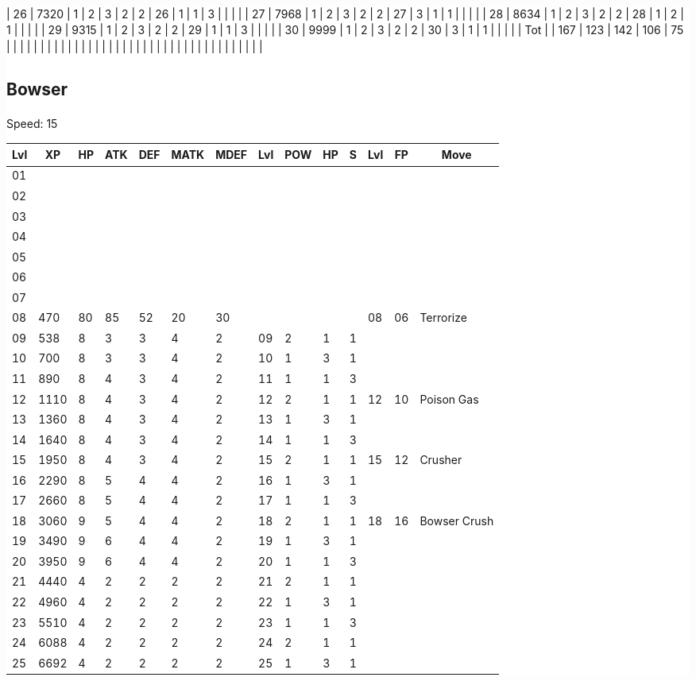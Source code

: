 | 26  | 7320 |  1  |  2  |  3  |   2  |   2  | 26  |  1  |  1  |  3  |     |    |              |
| 27  | 7968 |  1  |  2  |  3  |   2  |   2  | 27  |  3  |  1  |  1  |     |    |              |
| 28  | 8634 |  1  |  2  |  3  |   2  |   2  | 28  |  1  |  2  |  1  |     |    |              |
| 29  | 9315 |  1  |  2  |  3  |   2  |   2  | 29  |  1  |  1  |  3  |     |    |              |
| 30  | 9999 |  1  |  2  |  3  |   2  |   2  | 30  |  3  |  1  |  1  |     |    |              |
| Tot |      | 167 | 123 | 142 | 106  |  75  |     |     |     |     |     |    |              |
|     |      |     |     |     |      |      |     |     |     |     |     |    |              |
|     |      |     |     |     |      |      |     |     |     |     |     |    |              |

## Bowser

Speed: 15

| Lvl |  XP  | HP  | ATK | DEF | MATK | MDEF | Lvl | POW | HP  |  S  | Lvl | FP | Move         |
|-----|------|-----|-----|-----|------|------|-----|-----|-----|-----|-----|----|--------------|
| 01  |      |     |     |     |      |      |     |     |     |     |     |    |              |
| 02  |      |     |     |     |      |      |     |     |     |     |     |    |              |
| 03  |      |     |     |     |      |      |     |     |     |     |     |    |              |
| 04  |      |     |     |     |      |      |     |     |     |     |     |    |              |
| 05  |      |     |     |     |      |      |     |     |     |     |     |    |              |
| 06  |      |     |     |     |      |      |     |     |     |     |     |    |              |
| 07  |      |     |     |     |      |      |     |     |     |     |     |    |              |
| 08  |  470 | 80  | 85  | 52  |  20  |  30  |     |     |     |     | 08  | 06 | Terrorize    |
| 09  |  538 |  8  |  3  |  3  |   4  |   2  | 09  |  2  |  1  |  1  |     |    |              |
| 10  |  700 |  8  |  3  |  3  |   4  |   2  | 10  |  1  |  3  |  1  |     |    |              |
| 11  |  890 |  8  |  4  |  3  |   4  |   2  | 11  |  1  |  1  |  3  |     |    |              |
| 12  | 1110 |  8  |  4  |  3  |   4  |   2  | 12  |  2  |  1  |  1  | 12  | 10 | Poison Gas   |
| 13  | 1360 |  8  |  4  |  3  |   4  |   2  | 13  |  1  |  3  |  1  |     |    |              |
| 14  | 1640 |  8  |  4  |  3  |   4  |   2  | 14  |  1  |  1  |  3  |     |    |              |
| 15  | 1950 |  8  |  4  |  3  |   4  |   2  | 15  |  2  |  1  |  1  | 15  | 12 | Crusher      |
| 16  | 2290 |  8  |  5  |  4  |   4  |   2  | 16  |  1  |  3  |  1  |     |    |              |
| 17  | 2660 |  8  |  5  |  4  |   4  |   2  | 17  |  1  |  1  |  3  |     |    |              |
| 18  | 3060 |  9  |  5  |  4  |   4  |   2  | 18  |  2  |  1  |  1  | 18  | 16 | Bowser Crush |
| 19  | 3490 |  9  |  6  |  4  |   4  |   2  | 19  |  1  |  3  |  1  |     |    |              |
| 20  | 3950 |  9  |  6  |  4  |   4  |   2  | 20  |  1  |  1  |  3  |     |    |              |
| 21  | 4440 |  4  |  2  |  2  |   2  |   2  | 21  |  2  |  1  |  1  |     |    |              |
| 22  | 4960 |  4  |  2  |  2  |   2  |   2  | 22  |  1  |  3  |  1  |     |    |              |
| 23  | 5510 |  4  |  2  |  2  |   2  |   2  | 23  |  1  |  1  |  3  |     |    |              |
| 24  | 6088 |  4  |  2  |  2  |   2  |   2  | 24  |  2  |  1  |  1  |     |    |              |
| 25  | 6692 |  4  |  2  |  2  |   2  |   2  | 25  |  1  |  3  |  1  |     |    |              |